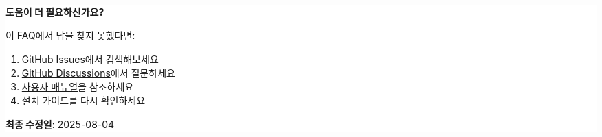 
**도움이 더 필요하신가요?**

이 FAQ에서 답을 찾지 못했다면:
1. [GitHub Issues](https://github.com/yaioyaio/kroot-mcp/issues)에서 검색해보세요
2. [GitHub Discussions](https://github.com/yaioyaio/kroot-mcp/discussions)에서 질문하세요
3. [사용자 매뉴얼](./USER_MANUAL.md)을 참조하세요
4. [설치 가이드](./INSTALLATION.md)를 다시 확인하세요

**최종 수정일**: 2025-08-04